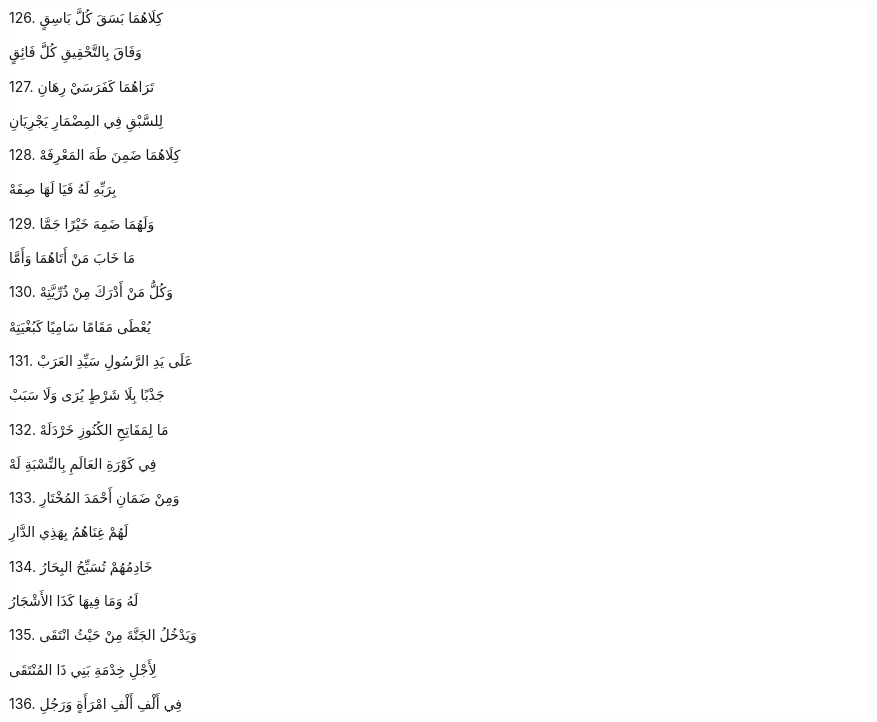 </p>
<p>
        126. كِلَاهُمَا بَسَقَ كُلَّ بَاسِقٍ
</p>
<p style="text-align: left" class="bor">
وَفَاقَ بِالتَّحْقِيقِ كُلَّ فَائِقٍ
</p>
<p>
        127. تَرَاهُمَا كَفَرَسَيْ رِهَانِ
</p>
<p style="text-align: left" class="bor">
لِلسَّبْقِ فِي المِضْمَارِ يَجْرِيَانِ
</p>
<p>
        128. كِلَاهُمَا ضَمِنَ طَهَ المَعْرِفَهْ
</p>
<p style="text-align: left" class="bor">
بِرَبِّهِ لَهُ فَيَا لَهَا صِفَهْ
</p>
<p>
        129. وَلَهُمَا ضَمِهَ خَيْرًا جَمَّا
</p>
<p style="text-align: left" class="bor">
مَا خَابَ مَنْ أَتَاهُمَا وَأَمَّا 
</p>
<p>
        130. وَكُلُّ مَنْ أَدْرَكَ مِنْ ذُرِّيَّتِهْ
</p>
<p style="text-align: left" class="bor">
يُعْطَى مَقَامًا سَامِيًا كَبُغْيَتِهْ
</p>
<p>
        131. عَلَى يَدِ الرَّسُولِ سَيِّدِ العَرَبْ
</p>
<p style="text-align: left" class="bor">
جَذْبًا بِلَا شَرْطٍ يُرَى وَلَا سَبَبْ
</p>
<p>
        132. مَا لِمَفَاتِحِ الكُنُوزِ خَرْدَلَهْ
</p>
<p style="text-align: left" class="bor">
فِي كَوْرَةِ العَالَمِ بِالنِّسْبَةِ لَهْ
</p>
<p>
        133. وَمِنْ ضَمَانِ أَحْمَدَ المُخْتَارِ
</p>
<p style="text-align: left" class="bor">
لَهُمْ غِنَاهُمُ بِهَذِي الدَّارِ
</p>
<p>
        134. خَادِمُهُمْ تُسَبِّحُ البِحَارُ
</p>
<p style="text-align: left" class="bor">
لَهُ وَمَا فِيهَا كَذَا الأَشْجَارُ
</p>
<p>
        135. وَيَدْخُلُ الجَنَّةَ مِنْ حَيْثُ انْتَقَى
</p>
<p style="text-align: left" class="bor">
لِأَجْلِ خِدْمَةِ بَنِي ذَا المُنْتَقَى
</p>
<p>
        136. فِي أَلْفِ أَلْفِ امْرَأَةٍ وَرَجُلِ
</p>